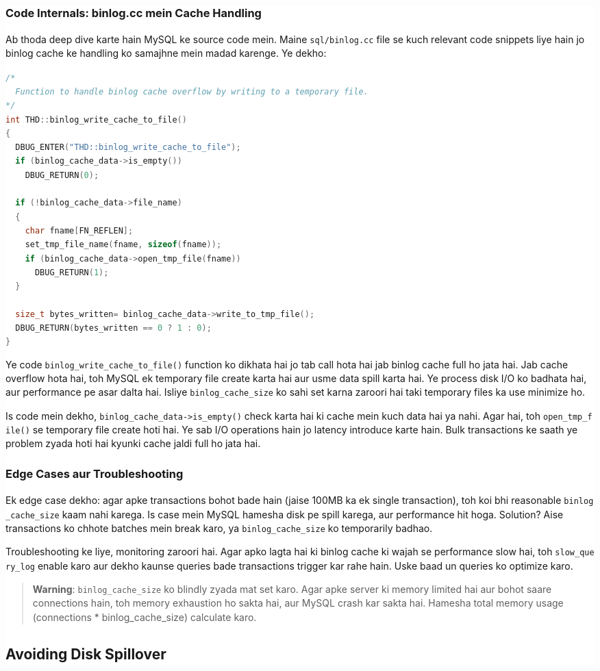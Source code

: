 ### Code Internals: binlog.cc mein Cache Handling
Ab thoda deep dive karte hain MySQL ke source code mein. Maine `sql/binlog.cc` file se kuch relevant code snippets liye hain jo binlog cache ke handling ko samajhne mein madad karenge. Ye dekho:

```c
/*
  Function to handle binlog cache overflow by writing to a temporary file.
*/
int THD::binlog_write_cache_to_file()
{
  DBUG_ENTER("THD::binlog_write_cache_to_file");
  if (binlog_cache_data->is_empty())
    DBUG_RETURN(0);

  if (!binlog_cache_data->file_name)
  {
    char fname[FN_REFLEN];
    set_tmp_file_name(fname, sizeof(fname));
    if (binlog_cache_data->open_tmp_file(fname))
      DBUG_RETURN(1);
  }

  size_t bytes_written= binlog_cache_data->write_to_tmp_file();
  DBUG_RETURN(bytes_written == 0 ? 1 : 0);
}
```

Ye code `binlog_write_cache_to_file()` function ko dikhata hai jo tab call hota hai jab binlog cache full ho jata hai. Jab cache overflow hota hai, toh MySQL ek temporary file create karta hai aur usme data spill karta hai. Ye process disk I/O ko badhata hai, aur performance pe asar dalta hai. Isliye `binlog_cache_size` ko sahi set karna zaroori hai taki temporary files ka use minimize ho.

Is code mein dekho, `binlog_cache_data->is_empty()` check karta hai ki cache mein kuch data hai ya nahi. Agar hai, toh `open_tmp_file()` se temporary file create hoti hai. Ye sab I/O operations hain jo latency introduce karte hain. Bulk transactions ke saath ye problem zyada hoti hai kyunki cache jaldi full ho jata hai.

### Edge Cases aur Troubleshooting
Ek edge case dekho: agar apke transactions bohot bade hain (jaise 100MB ka ek single transaction), toh koi bhi reasonable `binlog_cache_size` kaam nahi karega. Is case mein MySQL hamesha disk pe spill karega, aur performance hit hoga. Solution? Aise transactions ko chhote batches mein break karo, ya `binlog_cache_size` ko temporarily badhao.

Troubleshooting ke liye, monitoring zaroori hai. Agar apko lagta hai ki binlog cache ki wajah se performance slow hai, toh `slow_query_log` enable karo aur dekho kaunse queries bade transactions trigger kar rahe hain. Uske baad un queries ko optimize karo.

> **Warning**: `binlog_cache_size` ko blindly zyada mat set karo. Agar apke server ki memory limited hai aur bohot saare connections hain, toh memory exhaustion ho sakta hai, aur MySQL crash kar sakta hai. Hamesha total memory usage (connections * binlog_cache_size) calculate karo.

## Avoiding Disk Spillover
